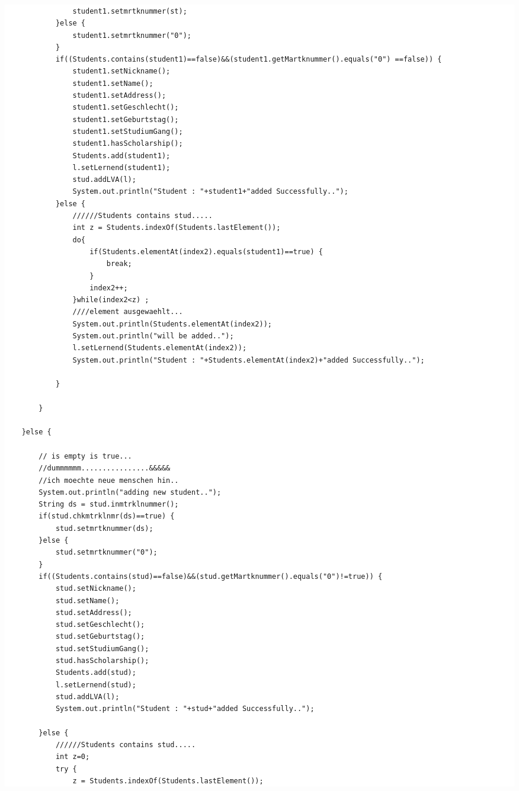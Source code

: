                     student1.setmrtknummer(st);
                }else {
                    student1.setmrtknummer("0");
                }
                if((Students.contains(student1)==false)&&(student1.getMartknummer().equals("0") ==false)) {
                    student1.setNickname();
                    student1.setName();
                    student1.setAddress();
                    student1.setGeschlecht();
                    student1.setGeburtstag();
                    student1.setStudiumGang();
                    student1.hasScholarship();
                    Students.add(student1);
                    l.setLernend(student1);
                    stud.addLVA(l);
                    System.out.println("Student : "+student1+"added Successfully..");
                }else {
                    //////Students contains stud.....
                    int z = Students.indexOf(Students.lastElement());
                    do{
                        if(Students.elementAt(index2).equals(student1)==true) {
                            break;
                        }
                        index2++;
                    }while(index2<z) ;
                    ////element ausgewaehlt...
                    System.out.println(Students.elementAt(index2));
                    System.out.println("will be added..");
                    l.setLernend(Students.elementAt(index2));
                    System.out.println("Student : "+Students.elementAt(index2)+"added Successfully..");

                }

            }

        }else {

            // is empty is true...
            //dummmmmm................&&&&&
            //ich moechte neue menschen hin..
            System.out.println("adding new student..");
            String ds = stud.inmtrklnummer();
            if(stud.chkmtrklnmr(ds)==true) {
                stud.setmrtknummer(ds);
            }else {
                stud.setmrtknummer("0");
            }
            if((Students.contains(stud)==false)&&(stud.getMartknummer().equals("0")!=true)) {
                stud.setNickname();
                stud.setName();
                stud.setAddress();
                stud.setGeschlecht();
                stud.setGeburtstag();
                stud.setStudiumGang();
                stud.hasScholarship();
                Students.add(stud);
                l.setLernend(stud);
                stud.addLVA(l);
                System.out.println("Student : "+stud+"added Successfully..");

            }else {
                //////Students contains stud.....
                int z=0;
                try {
                    z = Students.indexOf(Students.lastElement());
